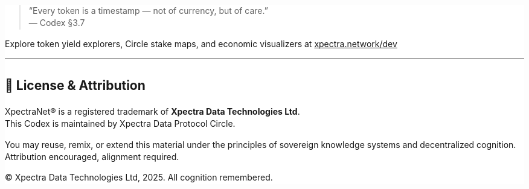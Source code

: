> “Every token is a timestamp — not of currency, but of care.”  
> — Codex §3.7

Explore token yield explorers, Circle stake maps, and economic visualizers at [xpectra.network/dev](https://xpectra.network/dev)

---

## 📜 License & Attribution

XpectraNet® is a registered trademark of **Xpectra Data Technologies Ltd**.  
This Codex is maintained by Xpectra Data Protocol Circle.

You may reuse, remix, or extend this material under the principles of sovereign knowledge systems and decentralized cognition. Attribution encouraged, alignment required.

© Xpectra Data Technologies Ltd, 2025. All cognition remembered.
